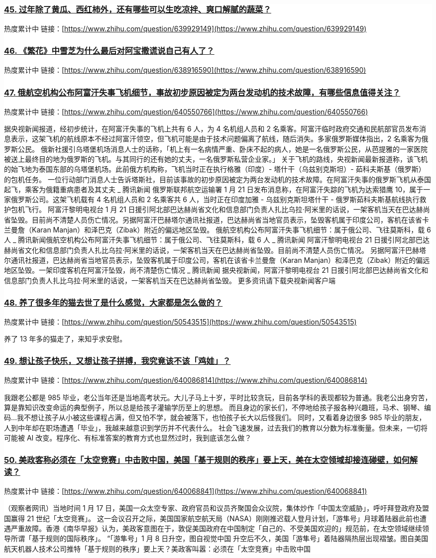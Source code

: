 ### [45. 过年除了黄瓜、西红柿外，还有哪些可以生吃凉拌、爽口解腻的蔬菜？](https://www.zhihu.com/question/639929149)
热度累计中 链接：[https://www.zhihu.com/question/639929149](https://www.zhihu.com/question/639929149)



### [46. 《繁花》中雪芝为什么最后对阿宝撒谎说自己有人了？](https://www.zhihu.com/question/638916590)
热度累计中 链接：[https://www.zhihu.com/question/638916590](https://www.zhihu.com/question/638916590)



### [47. 俄航空机构公布阿富汗失事飞机细节，事故初步原因被定为两台发动机的技术故障，有哪些信息值得关注？](https://www.zhihu.com/question/640550766)
热度累计中 链接：[https://www.zhihu.com/question/640550766](https://www.zhihu.com/question/640550766)

据央视新闻报道，经初步统计，在阿富汗失事的飞机上共有 6 人，为 4 名机组人员和 2 名乘客。阿富汗临时政府交通和民航部官员发布消息表示，这架飞机的航线原本不经过阿富汗领空，但飞机可能是由于技术问题偏离了航线，随后消失。多家俄罗斯媒体指出，2 名乘客为俄罗斯公民。 俄新社援引乌塔堡机场消息人士的话称，「机上有一名病情严重、卧床不起的病人，她是一名俄罗斯公民，从芭提雅的一家医院被送上最终目的地为俄罗斯的飞机。与其同行的还有她的丈夫，一名俄罗斯私营企业家。」 关于飞机的路线，央视新闻最新报道称，该飞机的始飞地为泰国东部的乌塔堡机场。此前俄方机构称，飞机当时正在执行格雅（印度）- 塔什干（乌兹别克斯坦）- 茹科夫斯基（俄罗斯）的包机任务。 一位行动部门消息人士告诉塔斯社，目前该事故的初步原因被定为两台发动机的技术故障。在阿富汗失事的俄罗斯飞机从泰国起飞，乘客为俄籍重病患者及其丈夫 _ 腾讯新闻 俄罗斯联邦航空运输署 1 月 21 日发布消息称，在阿富汗失踪的飞机为达索猎鹰 10，属于一家俄罗斯公司。这架飞机载有 4 名机组人员和 2 名乘客共 6 人，当时正在印度加雅 - 乌兹别克斯坦塔什干 - 俄罗斯茹科夫斯基航线执行救护包机飞行。 阿富汗黎明电视台 1 月 21 日援引阿北部巴达赫尚省文化和信息部门负责人扎比乌拉·阿米里的话说，一架客机当天在巴达赫尚省坠毁。目前尚不清楚人员伤亡情况。另据阿富汗巴赫塔尔通讯社报道，巴达赫尚省当地官员表示，坠毁客机属于印度公司，客机在该省卡兰曼詹（Karan Manjan）和泽巴克（Zibak）附近的偏远地区坠毁。 俄航空机构公布阿富汗失事飞机细节：属于俄公司、飞往莫斯科，载 6 人 _ 腾讯新闻俄航空机构公布阿富汗失事飞机细节：属于俄公司、飞往莫斯科，载 6 人 _ 腾讯新闻 阿富汗黎明电视台 21 日援引阿北部巴达赫尚省文化和信息部门负责人扎比乌拉·阿米里的话说，一架客机当天在巴达赫尚省坠毁。目前尚不清楚人员伤亡情况。 另据阿富汗巴赫塔尔通讯社报道，巴达赫尚省当地官员表示，坠毁客机属于印度公司，客机在该省卡兰曼詹（Karan Manjan）和泽巴克（Zibak）附近的偏远地区坠毁。一架印度客机在阿富汗坠毁，尚不清楚伤亡情况 _ 腾讯新闻 据央视新闻，阿富汗黎明电视台 21 日援引阿北部巴达赫尚省文化和信息部门负责人扎比乌拉·阿米里的话说，一架客机当天在巴达赫尚省坠毁。 更多资讯请下载央视新闻客户端

### [48. 养了很多年的猫去世了是什么感觉，大家都是怎么做的？](https://www.zhihu.com/question/50543515)
热度累计中 链接：[https://www.zhihu.com/question/50543515](https://www.zhihu.com/question/50543515)

养了 13 年多的猫走了，来知乎求安慰。

### [49. 想让孩子快乐，又想让孩子拼搏，我究竟该不该「鸡娃」？](https://www.zhihu.com/question/640086814)
热度累计中 链接：[https://www.zhihu.com/question/640086814](https://www.zhihu.com/question/640086814)

我跟老公都是 985 毕业，老公当年还是当地高考状元。大儿子马上十岁，平时比较贪玩，目前各学科的表现都较为普通。我老公出身穷苦，算是靠知识改变命运的典型例子，所以总是给孩子灌输学历至上的思想。 而且身边的家长们，不停地给孩子报各种兴趣班，马术、钢琴、编码…我不想让孩子从小被这些课程占满，但又怕不学，就会被落下，也怕孩子长大以后怪我们。 同时，又看着身边很多 985 毕业的朋友，人到中年却在职场遭遇「毕业」，我越来越意识到学历并不代表什么。 社会飞速发展，过去我们的教育以分数为标准衡量。但未来，一切将可能被 AI 改变。程序化、有标准答案的教育方式也显然过时，我到底该怎么做？

### [50. 美政客称必须在「太空竞赛」中击败中国，美国「基于规则的秩序」要上天，美在太空领域却接连碰壁，如何解读？](https://www.zhihu.com/question/640068841)
热度累计中 链接：[https://www.zhihu.com/question/640068841](https://www.zhihu.com/question/640068841)

（观察者网讯）当地时间 1 月 17 日，美国一众太空专家、政府官员和议员齐聚国会众议院，集体炒作「中国太空威胁」，呼吁拜登政府及盟国赢得 21 世纪「太空竞赛」。 这一会议召开之际，美国国家航空航天局（NASA）刚刚推迟载人登月计划，「游隼号」月球着陆器此前也遭遇严重故障。香港《南华早报》认为，美政客意图在于，敦促美国政府在中国制定「自己的、不受美国欢迎的」规范前，在太空领域继续领导所谓「基于规则的国际秩序」。 “「游隼号」1 月 8 日升空，图自视觉中国 升空后不久，美国「游隼号」着陆器隔热层出现褶皱。图自美国航天机器人技术公司推特「基于规则的秩序」要上天？美政客叫嚣：必须在「太空竞赛」中击败中国


